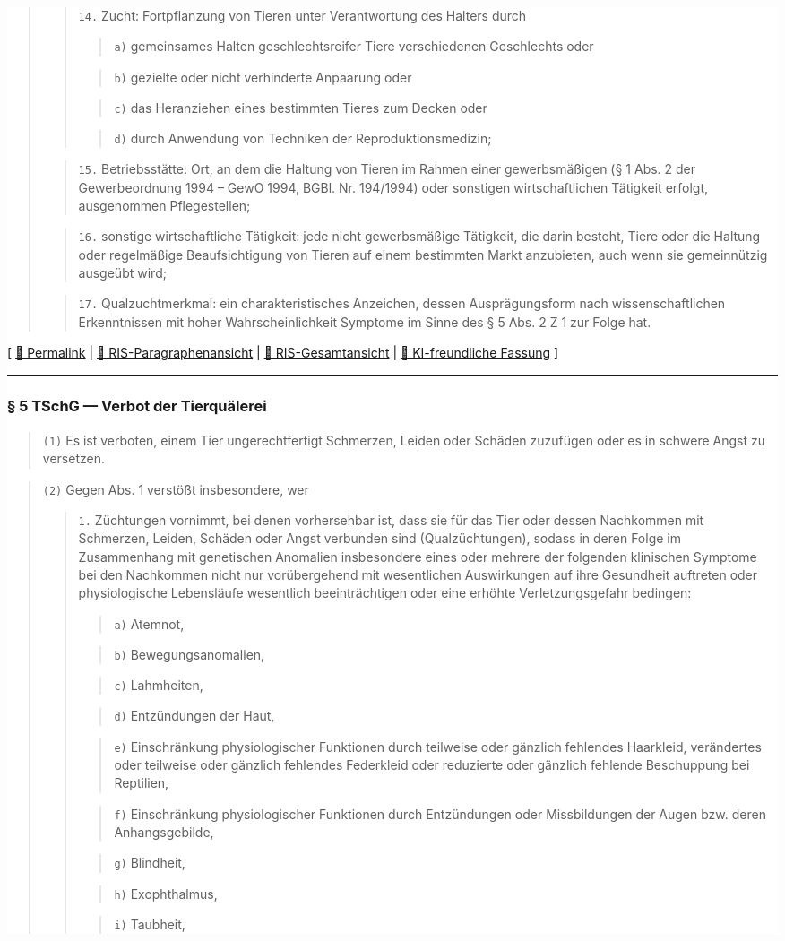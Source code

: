 >> `14.` Zucht: Fortpflanzung von Tieren unter Verantwortung des Halters durch
>>
>>> `a)` gemeinsames Halten geschlechtsreifer Tiere verschiedenen Geschlechts oder
>>
>>> `b)` gezielte oder nicht verhinderte Anpaarung oder
>>
>>> `c)` das Heranziehen eines bestimmten Tieres zum Decken oder
>>
>>> `d)` durch Anwendung von Techniken der Reproduktionsmedizin;
>
>> `15.` Betriebsstätte: Ort, an dem die Haltung von Tieren im Rahmen einer gewerbsmäßigen \(§ 1 Abs\. 2 der Gewerbeordnung 1994 – GewO 1994, BGBl\. Nr\. 194/1994\) oder sonstigen wirtschaftlichen Tätigkeit erfolgt, ausgenommen Pflegestellen;
>
>> `16.` sonstige wirtschaftliche Tätigkeit: jede nicht gewerbsmäßige Tätigkeit, die darin besteht, Tiere oder die Haltung oder regelmäßige Beaufsichtigung von Tieren auf einem bestimmten Markt anzubieten, auch wenn sie gemeinnützig ausgeübt wird;
>
>> `17.` Qualzuchtmerkmal: ein charakteristisches Anzeichen, dessen Ausprägungsform nach wissenschaftlichen Erkenntnissen mit hoher Wahrscheinlichkeit Symptome im Sinne des § 5 Abs\. 2 Z 1 zur Folge hat\.

\[ [🔗 Permalink](https://github.com/clairexen/LawAT/blob/main/files/BG.TSchG.md#-4-tschg--begriffsbestimmungen) | [📜 RIS-Paragraphenansicht](http://www.ris.bka.gv.at/NormDokument.wxe?Abfrage=Bundesnormen&Gesetzesnummer=None&Paragraf=4) | [📖 RIS-Gesamtansicht](https://www.ris.bka.gv.at/GeltendeFassung.wxe?Abfrage=Bundesnormen&Gesetzesnummer=20003541#MainContent_DocumentRepeater_BundesnormenCompleteNormDocumentData_6_TextContainer_6) | [🤖 KI-freundliche Fassung](https://github.com/clairexen/LawAT/blob/main/files/BG.TSchG.001.md#-4-tschg--begriffsbestimmungen) \]

----

### § 5 TSchG — Verbot der Tierquälerei

> `(1)` Es ist verboten, einem Tier ungerechtfertigt Schmerzen, Leiden oder Schäden zuzufügen oder es in schwere Angst zu versetzen\.

> `(2)` Gegen Abs\. 1 verstößt insbesondere, wer
>
>> `1.` Züchtungen vornimmt, bei denen vorhersehbar ist, dass sie für das Tier oder dessen Nachkommen mit Schmerzen, Leiden, Schäden oder Angst verbunden sind \(Qualzüchtungen\), sodass in deren Folge im Zusammenhang mit genetischen Anomalien insbesondere eines oder mehrere der folgenden klinischen Symptome bei den Nachkommen nicht nur vorübergehend mit wesentlichen Auswirkungen auf ihre Gesundheit auftreten oder physiologische Lebensläufe wesentlich beeinträchtigen oder eine erhöhte Verletzungsgefahr bedingen:
>>
>>> `a)` Atemnot,
>>
>>> `b)` Bewegungsanomalien,
>>
>>> `c)` Lahmheiten,
>>
>>> `d)` Entzündungen der Haut,
>>
>>> `e)` Einschränkung physiologischer Funktionen durch teilweise oder gänzlich fehlendes Haarkleid, verändertes oder teilweise oder gänzlich fehlendes Federkleid oder reduzierte oder gänzlich fehlende Beschuppung bei Reptilien,
>>
>>> `f)` Einschränkung physiologischer Funktionen durch Entzündungen oder Missbildungen der Augen bzw\. deren Anhangsgebilde,
>>
>>> `g)` Blindheit,
>>
>>> `h)` Exophthalmus,
>>
>>> `i)` Taubheit,